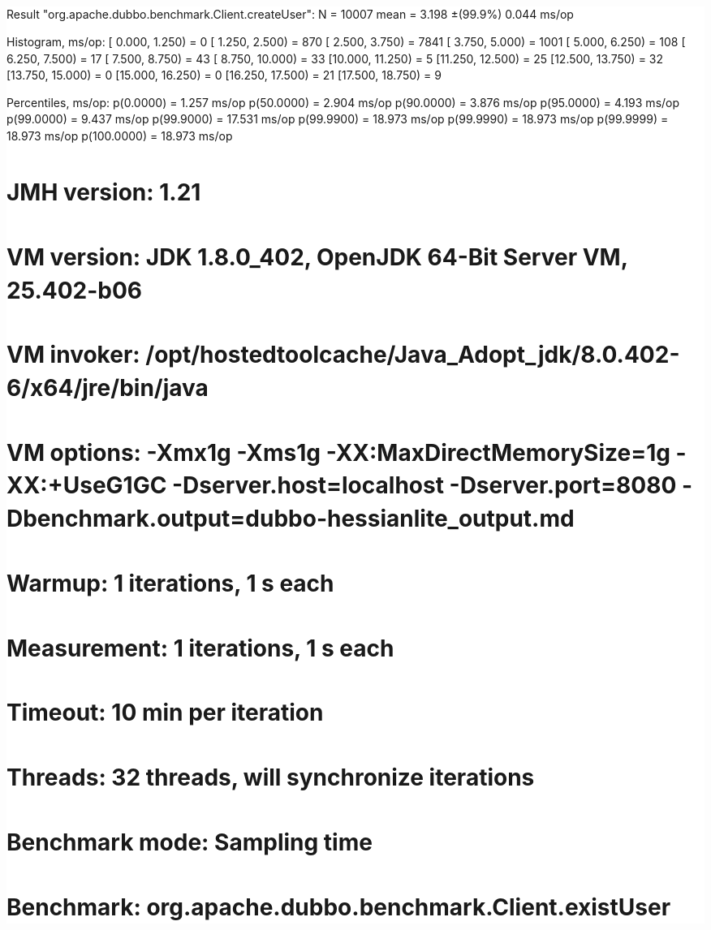 

Result "org.apache.dubbo.benchmark.Client.createUser":
  N = 10007
  mean =      3.198 ±(99.9%) 0.044 ms/op

  Histogram, ms/op:
    [ 0.000,  1.250) = 0 
    [ 1.250,  2.500) = 870 
    [ 2.500,  3.750) = 7841 
    [ 3.750,  5.000) = 1001 
    [ 5.000,  6.250) = 108 
    [ 6.250,  7.500) = 17 
    [ 7.500,  8.750) = 43 
    [ 8.750, 10.000) = 33 
    [10.000, 11.250) = 5 
    [11.250, 12.500) = 25 
    [12.500, 13.750) = 32 
    [13.750, 15.000) = 0 
    [15.000, 16.250) = 0 
    [16.250, 17.500) = 21 
    [17.500, 18.750) = 9 

  Percentiles, ms/op:
      p(0.0000) =      1.257 ms/op
     p(50.0000) =      2.904 ms/op
     p(90.0000) =      3.876 ms/op
     p(95.0000) =      4.193 ms/op
     p(99.0000) =      9.437 ms/op
     p(99.9000) =     17.531 ms/op
     p(99.9900) =     18.973 ms/op
     p(99.9990) =     18.973 ms/op
     p(99.9999) =     18.973 ms/op
    p(100.0000) =     18.973 ms/op


# JMH version: 1.21
# VM version: JDK 1.8.0_402, OpenJDK 64-Bit Server VM, 25.402-b06
# VM invoker: /opt/hostedtoolcache/Java_Adopt_jdk/8.0.402-6/x64/jre/bin/java
# VM options: -Xmx1g -Xms1g -XX:MaxDirectMemorySize=1g -XX:+UseG1GC -Dserver.host=localhost -Dserver.port=8080 -Dbenchmark.output=dubbo-hessianlite_output.md
# Warmup: 1 iterations, 1 s each
# Measurement: 1 iterations, 1 s each
# Timeout: 10 min per iteration
# Threads: 32 threads, will synchronize iterations
# Benchmark mode: Sampling time
# Benchmark: org.apache.dubbo.benchmark.Client.existUser
